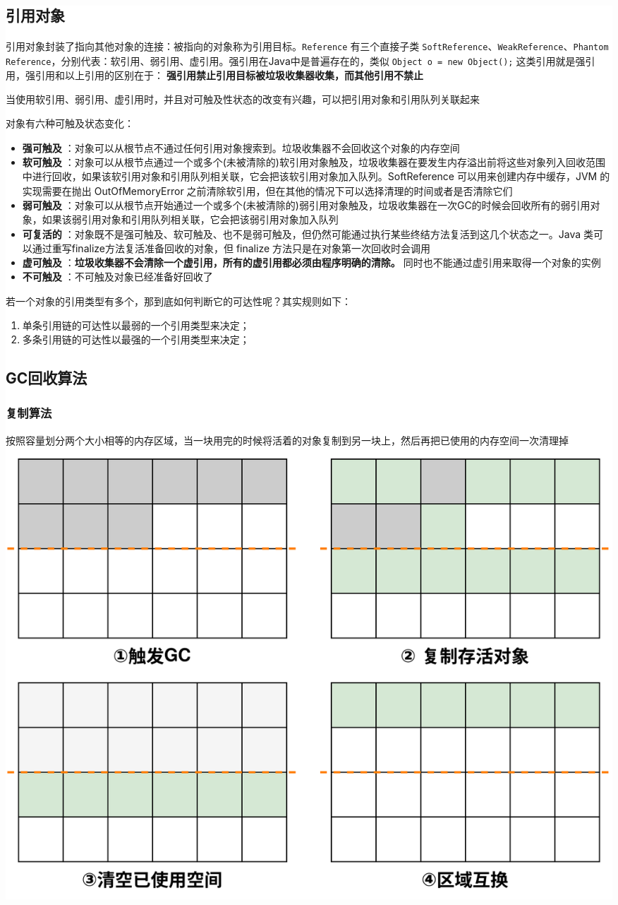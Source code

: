 
## 引用对象

引用对象封装了指向其他对象的连接：被指向的对象称为引用目标。`Reference` 有三个直接子类 `SoftReference`、`WeakReference`、`PhantomReference`，分别代表：软引用、弱引用、虚引用。强引用在Java中是普遍存在的，类似 `Object o = new Object();` 这类引用就是强引用，强引用和以上引用的区别在于： **强引用禁止引用目标被垃圾收集器收集，而其他引用不禁止**

当使用软引用、弱引用、虚引用时，并且对可触及性状态的改变有兴趣，可以把引用对象和引用队列关联起来

对象有六种可触及状态变化：

- **强可触及** ：对象可以从根节点不通过任何引用对象搜索到。垃圾收集器不会回收这个对象的内存空间
- **软可触及** ：对象可以从根节点通过一个或多个(未被清除的)软引用对象触及，垃圾收集器在要发生内存溢出前将这些对象列入回收范围中进行回收，如果该软引用对象和引用队列相关联，它会把该软引用对象加入队列。SoftReference 可以用来创建内存中缓存，JVM 的实现需要在抛出 OutOfMemoryError 之前清除软引用，但在其他的情况下可以选择清理的时间或者是否清除它们
- **弱可触及** ：对象可以从根节点开始通过一个或多个(未被清除的)弱引用对象触及，垃圾收集器在一次GC的时候会回收所有的弱引用对象，如果该弱引用对象和引用队列相关联，它会把该弱引用对象加入队列
- **可复活的** ：对象既不是强可触及、软可触及、也不是弱可触及，但仍然可能通过执行某些终结方法复活到这几个状态之一。Java 类可以通过重写finalize方法复活准备回收的对象，但 finalize 方法只是在对象第一次回收时会调用
- **虚可触及** ：**垃圾收集器不会清除一个虚引用，所有的虚引用都必须由程序明确的清除。** 同时也不能通过虚引用来取得一个对象的实例
- **不可触及** ：不可触及对象已经准备好回收了

若一个对象的引用类型有多个，那到底如何判断它的可达性呢？其实规则如下：

1. 单条引用链的可达性以最弱的一个引用类型来决定；
2. 多条引用链的可达性以最强的一个引用类型来决定；

## GC回收算法

### 复制算法

按照容量划分两个大小相等的内存区域，当一块用完的时候将活着的对象复制到另一块上，然后再把已使用的内存空间一次清理掉

![复制算法.drawio.svg](GC回收机制/复制算法.drawio.svg)
